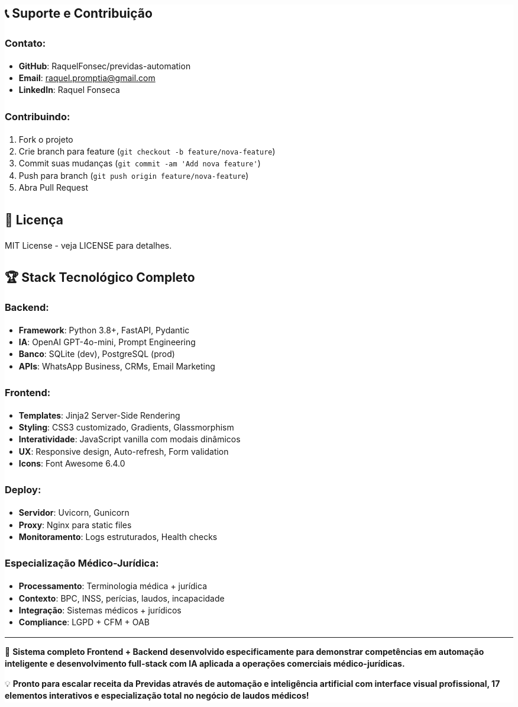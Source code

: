 ## 📞 Suporte e Contribuição

### Contato:
- **GitHub**: RaquelFonsec/previdas-automation
- **Email**: raquel.promptia@gmail.com
- **LinkedIn**: Raquel Fonseca

### Contribuindo:
1. Fork o projeto
2. Crie branch para feature (`git checkout -b feature/nova-feature`)
3. Commit suas mudanças (`git commit -am 'Add nova feature'`)
4. Push para branch (`git push origin feature/nova-feature`)
5. Abra Pull Request

## 📄 Licença
MIT License - veja LICENSE para detalhes.

## 🏆 Stack Tecnológico Completo

### Backend:
- **Framework**: Python 3.8+, FastAPI, Pydantic
- **IA**: OpenAI GPT-4o-mini, Prompt Engineering
- **Banco**: SQLite (dev), PostgreSQL (prod)
- **APIs**: WhatsApp Business, CRMs, Email Marketing

### Frontend:
- **Templates**: Jinja2 Server-Side Rendering
- **Styling**: CSS3 customizado, Gradients, Glassmorphism
- **Interatividade**: JavaScript vanilla com modais dinâmicos
- **UX**: Responsive design, Auto-refresh, Form validation
- **Icons**: Font Awesome 6.4.0

### Deploy:
- **Servidor**: Uvicorn, Gunicorn
- **Proxy**: Nginx para static files
- **Monitoramento**: Logs estruturados, Health checks

### Especialização Médico-Jurídica:
- **Processamento**: Terminologia médica + jurídica
- **Contexto**: BPC, INSS, perícias, laudos, incapacidade
- **Integração**: Sistemas médicos + jurídicos
- **Compliance**: LGPD + CFM + OAB

---

🚀 **Sistema completo Frontend + Backend desenvolvido especificamente para demonstrar competências em automação inteligente e desenvolvimento full-stack com IA aplicada a operações comerciais médico-jurídicas.**

💡 **Pronto para escalar receita da Previdas através de automação e inteligência artificial com interface visual profissional, 17 elementos interativos e especialização total no negócio de laudos médicos!**

